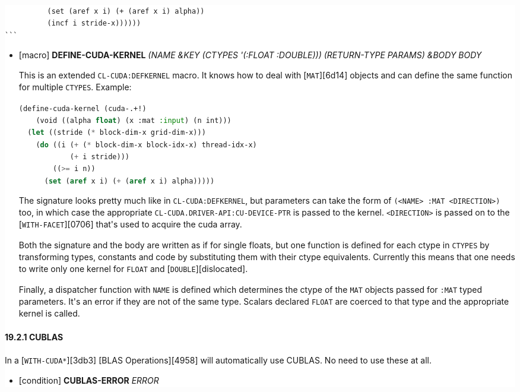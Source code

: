               (set (aref x i) (+ (aref x i) alpha))
              (incf i stride-x))))))
    ```


<a id="x-28MGL-MAT-3ADEFINE-CUDA-KERNEL-20MGL-PAX-3AMACRO-29"></a>
<a id="MGL-MAT:DEFINE-CUDA-KERNEL%20MGL-PAX:MACRO"></a>

- [macro] **DEFINE-CUDA-KERNEL** *(NAME &KEY (CTYPES '(:FLOAT :DOUBLE))) (RETURN-TYPE PARAMS) &BODY BODY*

    This is an extended `CL-CUDA:DEFKERNEL` macro. It knows how to deal
    with [`MAT`][6d14] objects and can define the same function for multiple
    `CTYPES`. Example:
    
    ```commonlisp
    (define-cuda-kernel (cuda-.+!)
        (void ((alpha float) (x :mat :input) (n int)))
      (let ((stride (* block-dim-x grid-dim-x)))
        (do ((i (+ (* block-dim-x block-idx-x) thread-idx-x)
                (+ i stride)))
            ((>= i n))
          (set (aref x i) (+ (aref x i) alpha)))))
    ```
    
    The signature looks pretty much like in `CL-CUDA:DEFKERNEL`, but
    parameters can take the form of `(<NAME> :MAT <DIRECTION>)` too, in
    which case the appropriate `CL-CUDA.DRIVER-API:CU-DEVICE-PTR` is
    passed to the kernel. `<DIRECTION>` is passed on to the [`WITH-FACET`][0706]
    that's used to acquire the cuda array.
    
    Both the signature and the body are written as if for single floats,
    but one function is defined for each ctype in `CTYPES` by transforming
    types, constants and code by substituting them with their ctype
    equivalents. Currently this means that one needs to write only one
    kernel for `FLOAT` and [`DOUBLE`][dislocated].
    
    Finally, a dispatcher function with `NAME` is defined which determines
    the ctype of the `MAT` objects passed for `:MAT` typed parameters. It's
    an error if they are not of the same type. Scalars declared
    `FLOAT` are coerced to that type and the appropriate
    kernel is called.

<a id="x-28MGL-MAT-3A-40MAT-CUBLAS-20MGL-PAX-3ASECTION-29"></a>
<a id="MGL-MAT:@MAT-CUBLAS%20MGL-PAX:SECTION"></a>

#### 19.2.1 CUBLAS

In a [`WITH-CUDA*`][3db3] [BLAS Operations][4958] will automatically use CUBLAS. No need to
use these at all.

<a id="x-28MGL-MAT-3ACUBLAS-ERROR-20CONDITION-29"></a>
<a id="MGL-MAT:CUBLAS-ERROR%20CONDITION"></a>

- [condition] **CUBLAS-ERROR** *ERROR*

<a id="x-28MGL-MAT-3ACUBLAS-ERROR-FUNCTION-NAME-20-28MGL-PAX-3AREADER-20MGL-MAT-3ACUBLAS-ERROR-29-29"></a>
<a id="MGL-MAT:CUBLAS-ERROR-FUNCTION-NAME%20%28MGL-PAX:READER%20MGL-MAT:CUBLAS-ERROR%29"></a>

